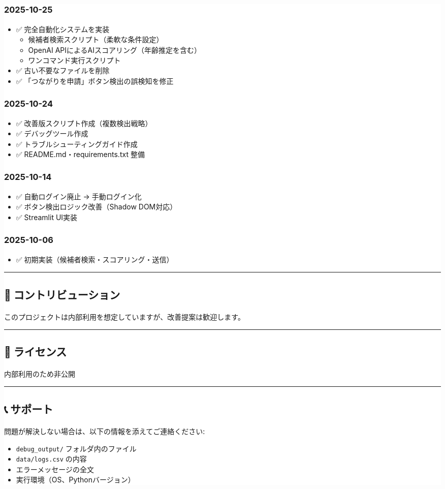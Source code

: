 ### 2025-10-25
- ✅ 完全自動化システムを実装
  - 候補者検索スクリプト（柔軟な条件設定）
  - OpenAI APIによるAIスコアリング（年齢推定を含む）
  - ワンコマンド実行スクリプト
- ✅ 古い不要なファイルを削除
- ✅ 「つながりを申請」ボタン検出の誤検知を修正

### 2025-10-24
- ✅ 改善版スクリプト作成（複数検出戦略）
- ✅ デバッグツール作成
- ✅ トラブルシューティングガイド作成
- ✅ README.md・requirements.txt 整備

### 2025-10-14
- ✅ 自動ログイン廃止 → 手動ログイン化
- ✅ ボタン検出ロジック改善（Shadow DOM対応）
- ✅ Streamlit UI実装

### 2025-10-06
- ✅ 初期実装（候補者検索・スコアリング・送信）

---

## 🤝 コントリビューション

このプロジェクトは内部利用を想定していますが、改善提案は歓迎します。

---

## 📄 ライセンス

内部利用のため非公開

---

## 📞 サポート

問題が解決しない場合は、以下の情報を添えてご連絡ください:
- `debug_output/` フォルダ内のファイル
- `data/logs.csv` の内容
- エラーメッセージの全文
- 実行環境（OS、Pythonバージョン）
